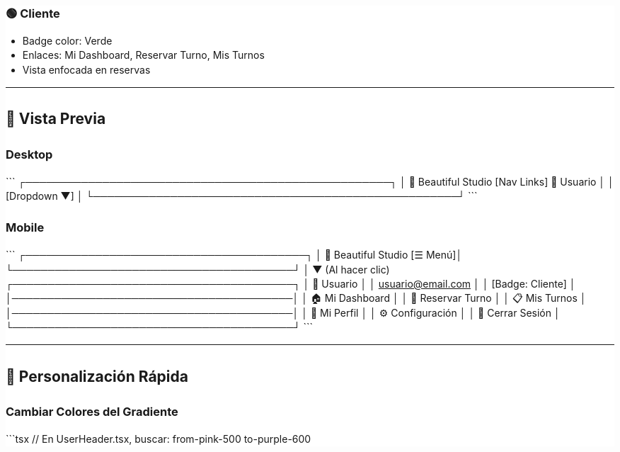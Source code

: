 ### 🟢 **Cliente**

- Badge color: Verde
- Enlaces: Mi Dashboard, Reservar Turno, Mis Turnos
- Vista enfocada en reservas

---

## 📱 Vista Previa

### **Desktop**

\`\`\`
┌────────────────────────────────────────────────────┐
│ 🎨 Beautiful Studio [Nav Links] 👤 Usuario │
│ [Dropdown ▼] │
└────────────────────────────────────────────────────┘
\`\`\`

### **Mobile**

\`\`\`
┌────────────────────────────────────────┐
│ 🎨 Beautiful Studio [☰ Menú]│
└────────────────────────────────────────┘
│
▼ (Al hacer clic)
┌────────────────────────────────────────┐
│ 👤 Usuario │
│ usuario@email.com │
│ [Badge: Cliente] │
│────────────────────────────────────────│
│ 🏠 Mi Dashboard │
│ 📅 Reservar Turno │
│ 📋 Mis Turnos │
│────────────────────────────────────────│
│ 👤 Mi Perfil │
│ ⚙️ Configuración │
│ 🚪 Cerrar Sesión │
└────────────────────────────────────────┘
\`\`\`

---

## 🔧 Personalización Rápida

### Cambiar Colores del Gradiente

\`\`\`tsx
// En UserHeader.tsx, buscar:
from-pink-500 to-purple-600
